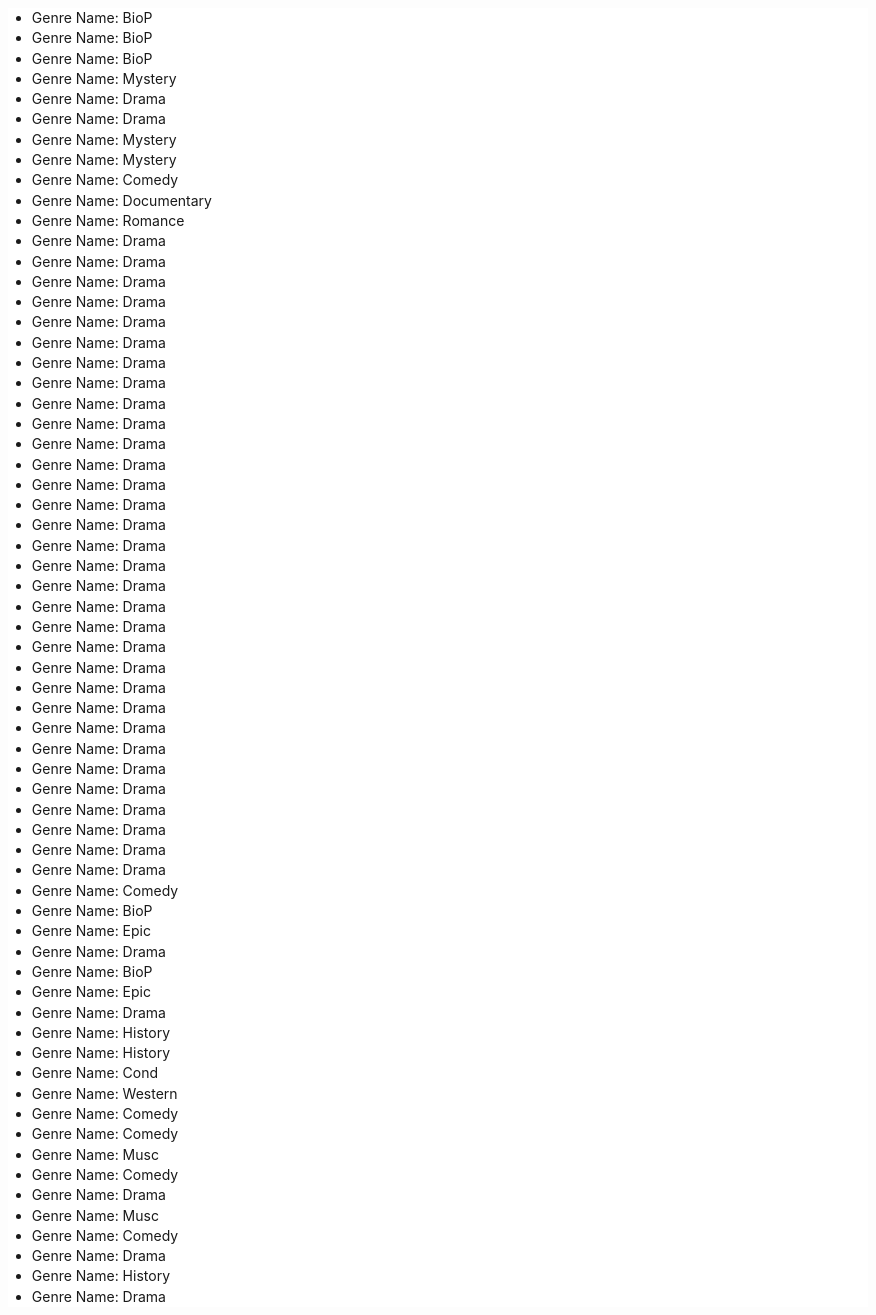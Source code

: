 - Genre Name: BioP
- Genre Name: BioP
- Genre Name: BioP
- Genre Name: Mystery
- Genre Name: Drama
- Genre Name: Drama
- Genre Name: Mystery
- Genre Name: Mystery
- Genre Name: Comedy
- Genre Name: Documentary
- Genre Name: Romance
- Genre Name: Drama
- Genre Name: Drama
- Genre Name: Drama
- Genre Name: Drama
- Genre Name: Drama
- Genre Name: Drama
- Genre Name: Drama
- Genre Name: Drama
- Genre Name: Drama
- Genre Name: Drama
- Genre Name: Drama
- Genre Name: Drama
- Genre Name: Drama
- Genre Name: Drama
- Genre Name: Drama
- Genre Name: Drama
- Genre Name: Drama
- Genre Name: Drama
- Genre Name: Drama
- Genre Name: Drama
- Genre Name: Drama
- Genre Name: Drama
- Genre Name: Drama
- Genre Name: Drama
- Genre Name: Drama
- Genre Name: Drama
- Genre Name: Drama
- Genre Name: Drama
- Genre Name: Drama
- Genre Name: Drama
- Genre Name: Drama
- Genre Name: Drama
- Genre Name: Comedy
- Genre Name: BioP
- Genre Name: Epic
- Genre Name: Drama
- Genre Name: BioP
- Genre Name: Epic
- Genre Name: Drama
- Genre Name: History
- Genre Name: History
- Genre Name: Cond
- Genre Name: Western
- Genre Name: Comedy
- Genre Name: Comedy
- Genre Name: Musc
- Genre Name: Comedy
- Genre Name: Drama
- Genre Name: Musc
- Genre Name: Comedy
- Genre Name: Drama
- Genre Name: History
- Genre Name: Drama